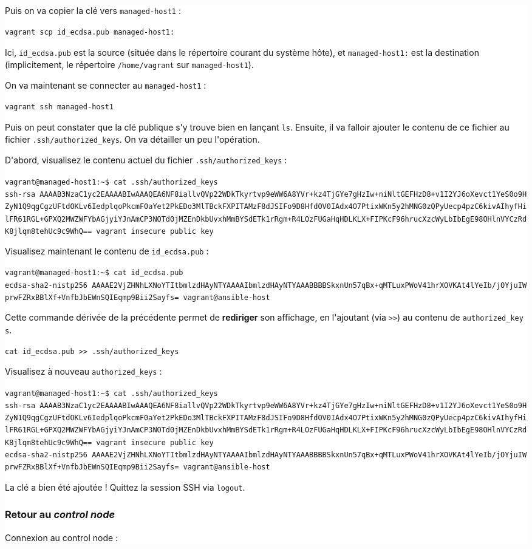 Puis on va copier la clé vers `managed-host1` :

```
vagrant scp id_ecdsa.pub managed-host1:
```

Ici, `id_ecdsa.pub` est la source (située dans le répertoire courant du système hôte), et `managed-host1:` est la destination (implicitement, le répertoire `/home/vagrant` sur `managed-host1`).

On va maintenant se connecter au `managed-host1` :

    vagrant ssh managed-host1

Puis on peut constater que la clé publique s'y trouve bien en lançant `ls`. Ensuite, il va falloir ajouter le contenu de ce fichier au fichier `.ssh/authorized_keys`. On va détailler un peu l'opération.

D'abord, visualisez le contenu actuel du fichier `.ssh/authorized_keys` :

```
vagrant@managed-host1:~$ cat .ssh/authorized_keys
ssh-rsa AAAAB3NzaC1yc2EAAAABIwAAAQEA6NF8iallvQVp22WDkTkyrtvp9eWW6A8YVr+kz4TjGYe7gHzIw+niNltGEFHzD8+v1I2YJ6oXevct1YeS0o9HZyN1Q9qgCgzUFtdOKLv6IedplqoPkcmF0aYet2PkEDo3MlTBckFXPITAMzF8dJSIFo9D8HfdOV0IAdx4O7PtixWKn5y2hMNG0zQPyUecp4pzC6kivAIhyfHilFR61RGL+GPXQ2MWZWFYbAGjyiYJnAmCP3NOTd0jMZEnDkbUvxhMmBYSdETk1rRgm+R4LOzFUGaHqHDLKLX+FIPKcF96hrucXzcWyLbIbEgE98OHlnVYCzRdK8jlqm8tehUc9c9WhQ== vagrant insecure public key
```

Visualisez maintenant le contenu de `id_ecdsa.pub` :

```
vagrant@managed-host1:~$ cat id_ecdsa.pub
ecdsa-sha2-nistp256 AAAAE2VjZHNhLXNoYTItbmlzdHAyNTYAAAAIbmlzdHAyNTYAAABBBBSkxnUn57qBx+qMTLuxPWoV41hrXOVKAt4lYeIb/jOYjuIWprwFZRxBBlXf+VnfbJbEWnSQIEqmp9Bii2Sayfs= vagrant@ansible-host
```

Cette commande dérivée de la précédente permet de **rediriger** son affichage, en l'ajoutant (via `>>`) au contenu de `authorized_keys`.

    cat id_ecdsa.pub >> .ssh/authorized_keys

Visualisez à nouveau `authorized_keys` :

```
vagrant@managed-host1:~$ cat .ssh/authorized_keys
ssh-rsa AAAAB3NzaC1yc2EAAAABIwAAAQEA6NF8iallvQVp22WDkTkyrtvp9eWW6A8YVr+kz4TjGYe7gHzIw+niNltGEFHzD8+v1I2YJ6oXevct1YeS0o9HZyN1Q9qgCgzUFtdOKLv6IedplqoPkcmF0aYet2PkEDo3MlTBckFXPITAMzF8dJSIFo9D8HfdOV0IAdx4O7PtixWKn5y2hMNG0zQPyUecp4pzC6kivAIhyfHilFR61RGL+GPXQ2MWZWFYbAGjyiYJnAmCP3NOTd0jMZEnDkbUvxhMmBYSdETk1rRgm+R4LOzFUGaHqHDLKLX+FIPKcF96hrucXzcWyLbIbEgE98OHlnVYCzRdK8jlqm8tehUc9c9WhQ== vagrant insecure public key
ecdsa-sha2-nistp256 AAAAE2VjZHNhLXNoYTItbmlzdHAyNTYAAAAIbmlzdHAyNTYAAABBBBSkxnUn57qBx+qMTLuxPWoV41hrXOVKAt4lYeIb/jOYjuIWprwFZRxBBlXf+VnfbJbEWnSQIEqmp9Bii2Sayfs= vagrant@ansible-host
```

La clé a bien été ajoutée ! Quittez la session SSH via `logout`.

### Retour au _control node_

Connexion au control node :
